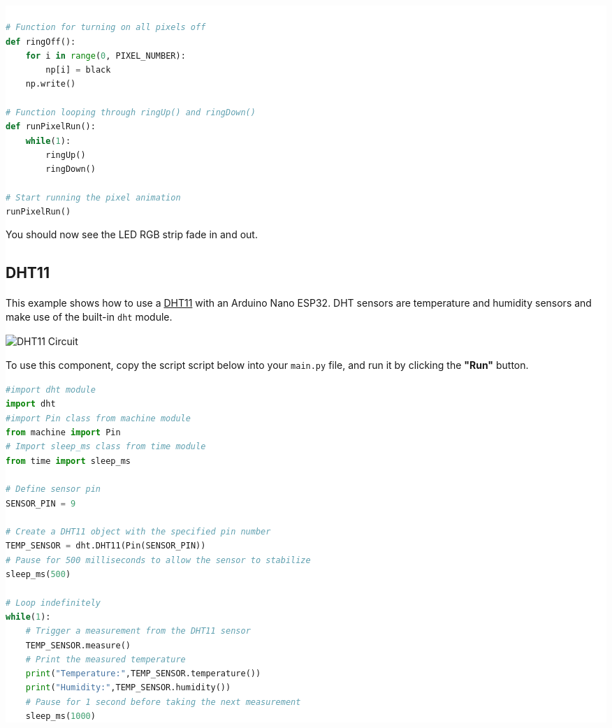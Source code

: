```python
        
# Function for turning on all pixels off
def ringOff():
    for i in range(0, PIXEL_NUMBER):
        np[i] = black  
    np.write()         
    
# Function looping through ringUp() and ringDown()
def runPixelRun():
    while(1):             
        ringUp()        
        ringDown()      
    
# Start running the pixel animation
runPixelRun()             
```

You should now see the LED RGB strip fade in and out.

<video width="100%" loop autoplay>
<source src="assets/neopixel.mp4" type="video/mp4" />
</video>

## DHT11

This example shows how to use a [DHT11](https://www.seeedstudio.com/Grove-Temperature-Humidity-Sensor-DHT11.html) with an Arduino Nano ESP32. DHT sensors are temperature and humidity sensors and make use of the built-in `dht` module.

![DHT11 Circuit](./assets/circuitDHT11.png)

To use this component, copy the script script below into your `main.py` file, and run it by clicking the **"Run"** button.

```python
#import dht module
import dht
#import Pin class from machine module
from machine import Pin
# Import sleep_ms class from time module
from time import sleep_ms

# Define sensor pin
SENSOR_PIN = 9

# Create a DHT11 object with the specified pin number
TEMP_SENSOR = dht.DHT11(Pin(SENSOR_PIN))  
# Pause for 500 milliseconds to allow the sensor to stabilize 
sleep_ms(500)                             

# Loop indefinitely
while(1):   
    # Trigger a measurement from the DHT11 sensor                              
    TEMP_SENSOR.measure()               
    # Print the measured temperature   
    print("Temperature:",TEMP_SENSOR.temperature())   
    print("Humidity:",TEMP_SENSOR.humidity())          
    # Pause for 1 second before taking the next measurement
    sleep_ms(1000)                         

```
